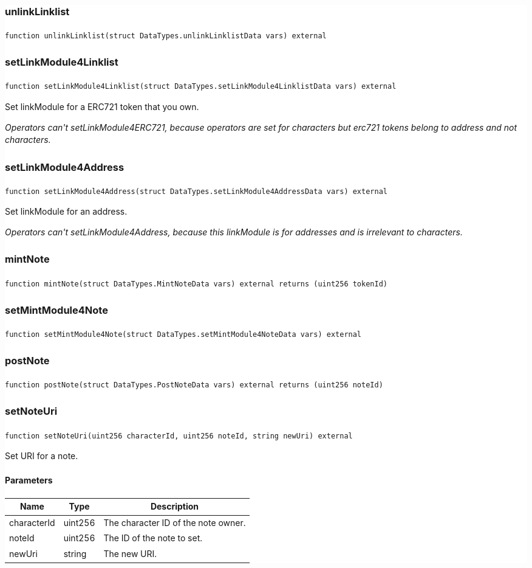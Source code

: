 ### unlinkLinklist

```solidity
function unlinkLinklist(struct DataTypes.unlinkLinklistData vars) external
```

### setLinkModule4Linklist

```solidity
function setLinkModule4Linklist(struct DataTypes.setLinkModule4LinklistData vars) external
```

Set linkModule for a ERC721 token that you own.

_Operators can't setLinkModule4ERC721, because operators are set for 
     characters but erc721 tokens belong to address and not characters._

### setLinkModule4Address

```solidity
function setLinkModule4Address(struct DataTypes.setLinkModule4AddressData vars) external
```

Set linkModule for an address.

_Operators can't setLinkModule4Address, because this linkModule is for 
     addresses and is irrelevant to characters._

### mintNote

```solidity
function mintNote(struct DataTypes.MintNoteData vars) external returns (uint256 tokenId)
```

### setMintModule4Note

```solidity
function setMintModule4Note(struct DataTypes.setMintModule4NoteData vars) external
```

### postNote

```solidity
function postNote(struct DataTypes.PostNoteData vars) external returns (uint256 noteId)
```

### setNoteUri

```solidity
function setNoteUri(uint256 characterId, uint256 noteId, string newUri) external
```

Set URI for a note.

#### Parameters

| Name | Type | Description |
| ---- | ---- | ----------- |
| characterId | uint256 | The character ID of the note owner. |
| noteId | uint256 | The ID of the note to set. |
| newUri | string | The new URI. |
